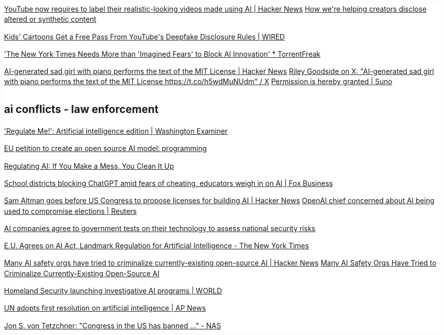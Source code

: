 [YouTube now requires to label their realistic-looking videos made using AI | Hacker News](https://news.ycombinator.com/item?id=39746468)
[How we're helping creators disclose altered or synthetic content](https://blog.google/intl/en-in/products/platforms/how-were-helping-creators-disclose-altered-or-synthetic-content/)

[Kids' Cartoons Get a Free Pass From YouTube's Deepfake Disclosure Rules | WIRED](https://www.wired.com/story/kids-cartoons-free-pass-youtube-deepfake-disclosure-rules/)

['The New York Times Needs More than 'Imagined Fears' to Block AI Innovation' * TorrentFreak](https://torrentfreak.com/the-new-york-times-needs-more-than-imagined-fears-to-block-ai-innovation-240329/)

[AI-generated sad girl with piano performs the text of the MIT License | Hacker News](https://news.ycombinator.com/item?id=39930463)
[Riley Goodside on X: "AI-generated sad girl with piano performs the text of the MIT License https://t.co/h5wdMuNUdm" / X](https://twitter.com/goodside/status/1775713487529922702)
[Permission is hereby granted | Suno](https://suno.com/song/da6d4a83-1001-4694-8c28-648a6e8bad0a)

## ai conflicts - law enforcement

['Regulate Me!': Artificial intelligence edition | Washington Examiner](https://www.washingtonexaminer.com/opinion/regulate-me-artificial-intelligence-edition)

[EU petition to create an open source AI model: programming](https://www.reddit.com/r/programming/comments/12g0axh/eu_petition_to_create_an_open_source_ai_model)

[Regulating AI: If You Make a Mess, You Clean It Up](https://mattstoller.substack.com/p/regulating-ai-if-you-make-a-mess)

[School districts blocking ChatGPT amid fears of cheating, educators weigh in on AI | Fox Business](https://www.foxbusiness.com/technology/school-districts-blocking-chatgpt-amid-fears-of-cheating-educators-weigh-in-on-ai)

[Sam Altman goes before US Congress to propose licenses for building AI | Hacker News](https://news.ycombinator.com/item?id=35960125)
[OpenAI chief concerned about AI being used to compromise elections | Reuters](https://www.reuters.com/technology/openai-chief-goes-before-us-congress-propose-licenses-building-ai-2023-05-16/)

[AI companies agree to government tests on their technology to assess national security risks](https://www.ft.com/content/8bfaa500-feee-477b-bea3-84d0ff82a0de)

[E.U. Agrees on AI Act, Landmark Regulation for Artificial Intelligence - The New York Times](https://www.nytimes.com/2023/12/08/technology/eu-ai-act-regulation.html)

[Many AI safety orgs have tried to criminalize currently-existing open-source AI | Hacker News](https://news.ycombinator.com/item?id=39009779)
[Many AI Safety Orgs Have Tried to Criminalize Currently-Existing Open-Source AI](https://1a3orn.com/sub/machine-learning-bans.html)

[Homeland Security launching investigative AI programs | WORLD](https://wng.org/sift/homeland-security-launching-investigative-ai-programs-1710790052)

[UN adopts first resolution on artificial intelligence | AP News](https://apnews.com/article/united-nations-artificial-intelligence-safety-resolution-vote-8079fe83111cced0f0717fdecefffb4d)

[Jon S. von Tetzchner: "Congress in the US has banned …" - NAS](https://noauthority.social/@jon@vivaldi.net/112196886512877779)
